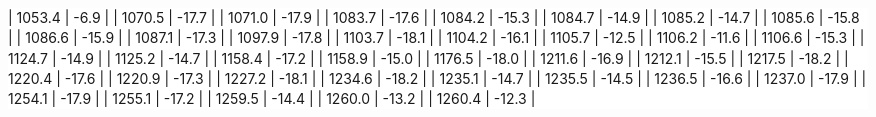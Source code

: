 | 1053.4 | -6.9 |
| 1070.5 | -17.7 |
| 1071.0 | -17.9 |
| 1083.7 | -17.6 |
| 1084.2 | -15.3 |
| 1084.7 | -14.9 |
| 1085.2 | -14.7 |
| 1085.6 | -15.8 |
| 1086.6 | -15.9 |
| 1087.1 | -17.3 |
| 1097.9 | -17.8 |
| 1103.7 | -18.1 |
| 1104.2 | -16.1 |
| 1105.7 | -12.5 |
| 1106.2 | -11.6 |
| 1106.6 | -15.3 |
| 1124.7 | -14.9 |
| 1125.2 | -14.7 |
| 1158.4 | -17.2 |
| 1158.9 | -15.0 |
| 1176.5 | -18.0 |
| 1211.6 | -16.9 |
| 1212.1 | -15.5 |
| 1217.5 | -18.2 |
| 1220.4 | -17.6 |
| 1220.9 | -17.3 |
| 1227.2 | -18.1 |
| 1234.6 | -18.2 |
| 1235.1 | -14.7 |
| 1235.5 | -14.5 |
| 1236.5 | -16.6 |
| 1237.0 | -17.9 |
| 1254.1 | -17.9 |
| 1255.1 | -17.2 |
| 1259.5 | -14.4 |
| 1260.0 | -13.2 |
| 1260.4 | -12.3 |